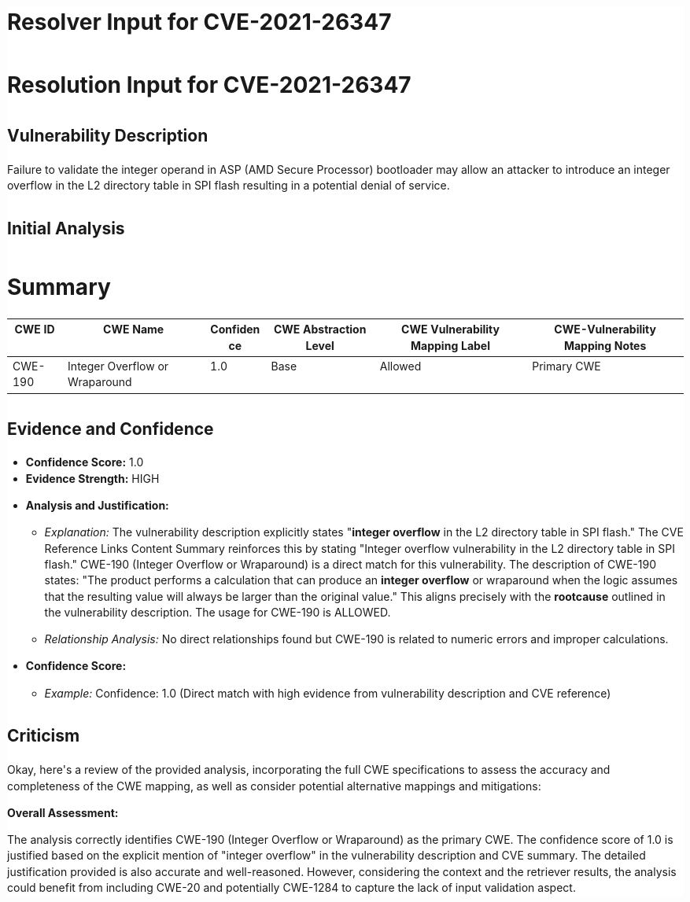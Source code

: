 # Resolver Input for CVE-2021-26347

# Resolution Input for CVE-2021-26347

## Vulnerability Description
Failure to validate the integer operand in ASP (AMD Secure Processor) bootloader may allow an attacker to introduce an integer overflow in the L2 directory table in SPI flash resulting in a potential denial of service.

## Initial Analysis
# Summary
| CWE ID | CWE Name | Confidence | CWE Abstraction Level | CWE Vulnerability Mapping Label | CWE-Vulnerability Mapping Notes |
|---|---|---|---|---|---|
| CWE-190 | Integer Overflow or Wraparound | 1.0 | Base | Allowed | Primary CWE |

## Evidence and Confidence

*   **Confidence Score:** 1.0
*   **Evidence Strength:** HIGH

- **Analysis and Justification:**  
  - *Explanation:* The vulnerability description explicitly states "**integer overflow** in the L2 directory table in SPI flash." The CVE Reference Links Content Summary reinforces this by stating "Integer overflow vulnerability in the L2 directory table in SPI flash." CWE-190 (Integer Overflow or Wraparound) is a direct match for this vulnerability. The description of CWE-190 states: "The product performs a calculation that can produce an **integer overflow** or wraparound when the logic assumes that the resulting value will always be larger than the original value." This aligns precisely with the **rootcause** outlined in the vulnerability description. The usage for CWE-190 is ALLOWED.

  - *Relationship Analysis:* No direct relationships found but CWE-190 is related to numeric errors and improper calculations.

- **Confidence Score:**  
  - *Example:* Confidence: 1.0 (Direct match with high evidence from vulnerability description and CVE reference)

## Criticism
Okay, here's a review of the provided analysis, incorporating the full CWE specifications to assess the accuracy and completeness of the CWE mapping, as well as consider potential alternative mappings and mitigations:

**Overall Assessment:**

The analysis correctly identifies CWE-190 (Integer Overflow or Wraparound) as the primary CWE. The confidence score of 1.0 is justified based on the explicit mention of "integer overflow" in the vulnerability description and CVE summary. The detailed justification provided is also accurate and well-reasoned. However, considering the context and the retriever results, the analysis could benefit from including CWE-20 and potentially CWE-1284 to capture the lack of input validation aspect.
